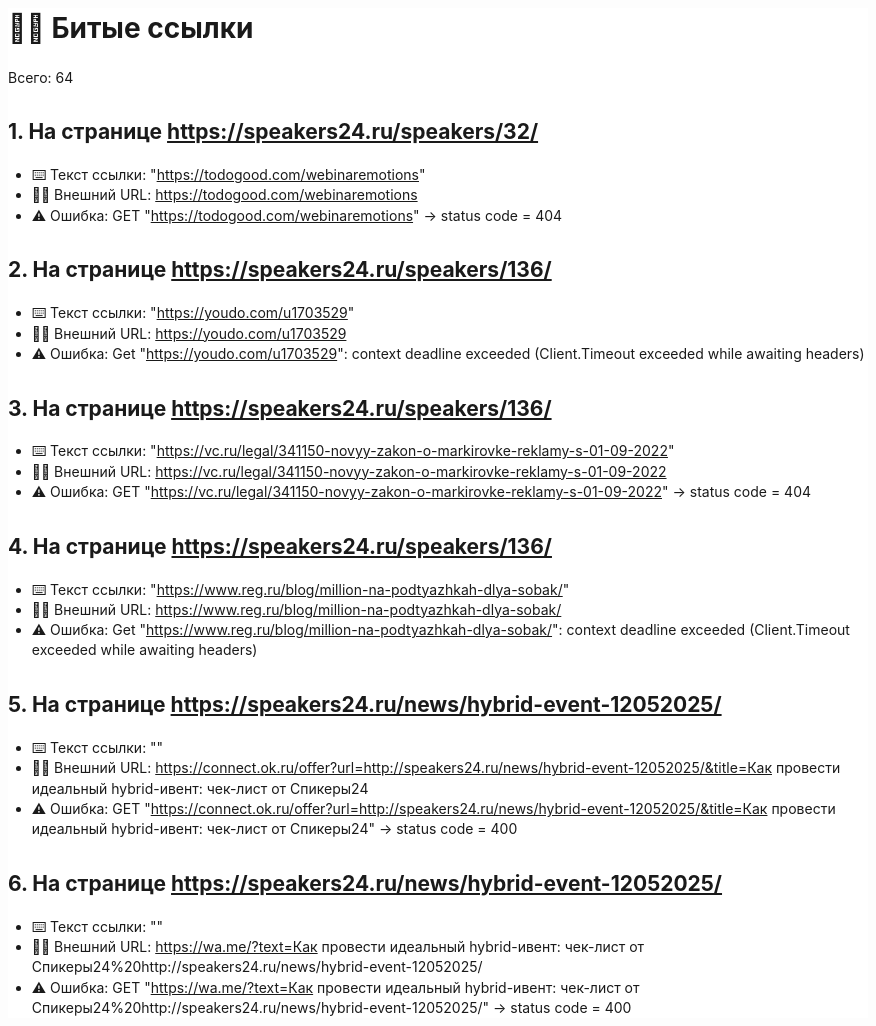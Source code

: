 # ⛓️‍💥 Битые ссылки

Всего: 64

## 1. На странице https://speakers24.ru/speakers/32/

- ⌨️ Текст ссылки: "https://todogood.com/webinaremotions"
- ⛓️‍💥 Внешний URL: https://todogood.com/webinaremotions
- ⚠️ Ошибка: GET "https://todogood.com/webinaremotions" → status code = 404

## 2. На странице https://speakers24.ru/speakers/136/

- ⌨️ Текст ссылки: "https://youdo.com/u1703529"
- ⛓️‍💥 Внешний URL: https://youdo.com/u1703529
- ⚠️ Ошибка: Get "https://youdo.com/u1703529": context deadline exceeded (Client.Timeout exceeded while awaiting headers)

## 3. На странице https://speakers24.ru/speakers/136/

- ⌨️ Текст ссылки: "https://vc.ru/legal/341150-novyy-zakon-o-markirovke-reklamy-s-01-09-2022"
- ⛓️‍💥 Внешний URL: https://vc.ru/legal/341150-novyy-zakon-o-markirovke-reklamy-s-01-09-2022
- ⚠️ Ошибка: GET "https://vc.ru/legal/341150-novyy-zakon-o-markirovke-reklamy-s-01-09-2022" → status code = 404

## 4. На странице https://speakers24.ru/speakers/136/

- ⌨️ Текст ссылки: "https://www.reg.ru/blog/million-na-podtyazhkah-dlya-sobak/"
- ⛓️‍💥 Внешний URL: https://www.reg.ru/blog/million-na-podtyazhkah-dlya-sobak/
- ⚠️ Ошибка: Get "https://www.reg.ru/blog/million-na-podtyazhkah-dlya-sobak/": context deadline exceeded (Client.Timeout exceeded while awaiting headers)

## 5. На странице https://speakers24.ru/news/hybrid-event-12052025/

- ⌨️ Текст ссылки: ""
- ⛓️‍💥 Внешний URL: https://connect.ok.ru/offer?url=http://speakers24.ru/news/hybrid-event-12052025/&title=Как провести идеальный hybrid-ивент: чек-лист от  Спикеры24
- ⚠️ Ошибка: GET "https://connect.ok.ru/offer?url=http://speakers24.ru/news/hybrid-event-12052025/&title=Как провести идеальный hybrid-ивент: чек-лист от  Спикеры24" → status code = 400

## 6. На странице https://speakers24.ru/news/hybrid-event-12052025/

- ⌨️ Текст ссылки: ""
- ⛓️‍💥 Внешний URL: https://wa.me/?text=Как провести идеальный hybrid-ивент: чек-лист от  Спикеры24%20http://speakers24.ru/news/hybrid-event-12052025/
- ⚠️ Ошибка: GET "https://wa.me/?text=Как провести идеальный hybrid-ивент: чек-лист от  Спикеры24%20http://speakers24.ru/news/hybrid-event-12052025/" → status code = 400
